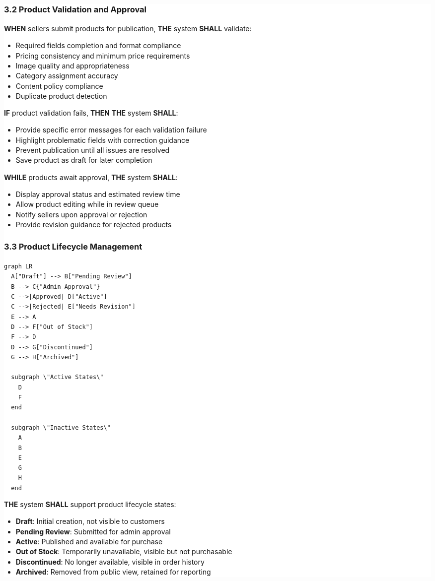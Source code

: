 ### 3.2 Product Validation and Approval

**WHEN** sellers submit products for publication, **THE** system **SHALL** validate:
- Required fields completion and format compliance
- Pricing consistency and minimum price requirements
- Image quality and appropriateness
- Category assignment accuracy
- Content policy compliance
- Duplicate product detection

**IF** product validation fails, **THEN** **THE** system **SHALL**:
- Provide specific error messages for each validation failure
- Highlight problematic fields with correction guidance
- Prevent publication until all issues are resolved
- Save product as draft for later completion

**WHILE** products await approval, **THE** system **SHALL**:
- Display approval status and estimated review time
- Allow product editing while in review queue
- Notify sellers upon approval or rejection
- Provide revision guidance for rejected products

### 3.3 Product Lifecycle Management

```mermaid
graph LR
  A["Draft"] --> B["Pending Review"]
  B --> C{"Admin Approval"}
  C -->|Approved| D["Active"]
  C -->|Rejected| E["Needs Revision"]
  E --> A
  D --> F["Out of Stock"]
  F --> D
  D --> G["Discontinued"]
  G --> H["Archived"]
  
  subgraph \"Active States\"
    D
    F
  end
  
  subgraph \"Inactive States\"
    A
    B
    E
    G
    H
  end
```

**THE** system **SHALL** support product lifecycle states:
- **Draft**: Initial creation, not visible to customers
- **Pending Review**: Submitted for admin approval
- **Active**: Published and available for purchase
- **Out of Stock**: Temporarily unavailable, visible but not purchasable
- **Discontinued**: No longer available, visible in order history
- **Archived**: Removed from public view, retained for reporting
